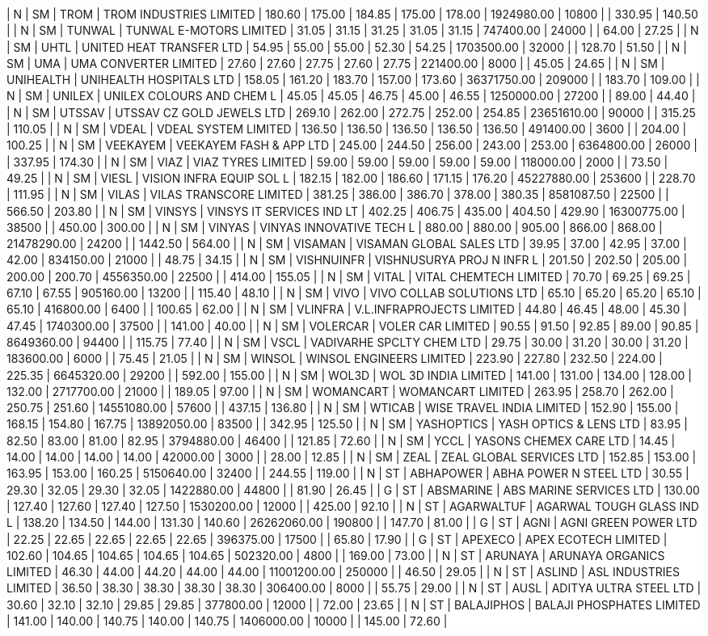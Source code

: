 | N | SM | TROM | TROM INDUSTRIES LIMITED | 180.60 | 175.00 | 184.85 | 175.00 | 178.00 | 1924980.00 | 10800 |  | 330.95 | 140.50 |
| N | SM | TUNWAL | TUNWAL E-MOTORS LIMITED | 31.05 | 31.15 | 31.25 | 31.05 | 31.15 | 747400.00 | 24000 |  | 64.00 | 27.25 |
| N | SM | UHTL | UNITED HEAT TRANSFER LTD | 54.95 | 55.00 | 55.00 | 52.30 | 54.25 | 1703500.00 | 32000 |  | 128.70 | 51.50 |
| N | SM | UMA | UMA CONVERTER LIMITED | 27.60 | 27.60 | 27.75 | 27.60 | 27.75 | 221400.00 | 8000 |  | 45.05 | 24.65 |
| N | SM | UNIHEALTH | UNIHEALTH HOSPITALS LTD | 158.05 | 161.20 | 183.70 | 157.00 | 173.60 | 36371750.00 | 209000 |  | 183.70 | 109.00 |
| N | SM | UNILEX | UNILEX COLOURS AND CHEM L | 45.05 | 45.05 | 46.75 | 45.00 | 46.55 | 1250000.00 | 27200 |  | 89.00 | 44.40 |
| N | SM | UTSSAV | UTSSAV CZ GOLD JEWELS LTD | 269.10 | 262.00 | 272.75 | 252.00 | 254.85 | 23651610.00 | 90000 |  | 315.25 | 110.05 |
| N | SM | VDEAL | VDEAL SYSTEM LIMITED | 136.50 | 136.50 | 136.50 | 136.50 | 136.50 | 491400.00 | 3600 |  | 204.00 | 100.25 |
| N | SM | VEEKAYEM | VEEKAYEM FASH & APP LTD | 245.00 | 244.50 | 256.00 | 243.00 | 253.00 | 6364800.00 | 26000 |  | 337.95 | 174.30 |
| N | SM | VIAZ | VIAZ TYRES LIMITED | 59.00 | 59.00 | 59.00 | 59.00 | 59.00 | 118000.00 | 2000 |  | 73.50 | 49.25 |
| N | SM | VIESL | VISION INFRA EQUIP SOL L | 182.15 | 182.00 | 186.60 | 171.15 | 176.20 | 45227880.00 | 253600 |  | 228.70 | 111.95 |
| N | SM | VILAS | VILAS TRANSCORE LIMITED | 381.25 | 386.00 | 386.70 | 378.00 | 380.35 | 8581087.50 | 22500 |  | 566.50 | 203.80 |
| N | SM | VINSYS | VINSYS IT SERVICES IND LT | 402.25 | 406.75 | 435.00 | 404.50 | 429.90 | 16300775.00 | 38500 |  | 450.00 | 300.00 |
| N | SM | VINYAS | VINYAS INNOVATIVE TECH L | 880.00 | 880.00 | 905.00 | 866.00 | 868.00 | 21478290.00 | 24200 |  | 1442.50 | 564.00 |
| N | SM | VISAMAN | VISAMAN GLOBAL SALES LTD | 39.95 | 37.00 | 42.95 | 37.00 | 42.00 | 834150.00 | 21000 |  | 48.75 | 34.15 |
| N | SM | VISHNUINFR | VISHNUSURYA PROJ N INFR L | 201.50 | 202.50 | 205.00 | 200.00 | 200.70 | 4556350.00 | 22500 |  | 414.00 | 155.05 |
| N | SM | VITAL | VITAL CHEMTECH LIMITED | 70.70 | 69.25 | 69.25 | 67.10 | 67.55 | 905160.00 | 13200 |  | 115.40 | 48.10 |
| N | SM | VIVO | VIVO COLLAB SOLUTIONS LTD | 65.10 | 65.20 | 65.20 | 65.10 | 65.10 | 416800.00 | 6400 |  | 100.65 | 62.00 |
| N | SM | VLINFRA | V.L.INFRAPROJECTS LIMITED | 44.80 | 46.45 | 48.00 | 45.30 | 47.45 | 1740300.00 | 37500 |  | 141.00 | 40.00 |
| N | SM | VOLERCAR | VOLER CAR LIMITED | 90.55 | 91.50 | 92.85 | 89.00 | 90.85 | 8649360.00 | 94400 |  | 115.75 | 77.40 |
| N | SM | VSCL | VADIVARHE SPCLTY CHEM LTD | 29.75 | 30.00 | 31.20 | 30.00 | 31.20 | 183600.00 | 6000 |  | 75.45 | 21.05 |
| N | SM | WINSOL | WINSOL ENGINEERS LIMITED | 223.90 | 227.80 | 232.50 | 224.00 | 225.35 | 6645320.00 | 29200 |  | 592.00 | 155.00 |
| N | SM | WOL3D | WOL 3D INDIA LIMITED | 141.00 | 131.00 | 134.00 | 128.00 | 132.00 | 2717700.00 | 21000 |  | 189.05 | 97.00 |
| N | SM | WOMANCART | WOMANCART LIMITED | 263.95 | 258.70 | 262.00 | 250.75 | 251.60 | 14551080.00 | 57600 |  | 437.15 | 136.80 |
| N | SM | WTICAB | WISE TRAVEL INDIA LIMITED | 152.90 | 155.00 | 168.15 | 154.80 | 167.75 | 13892050.00 | 83500 |  | 342.95 | 125.50 |
| N | SM | YASHOPTICS | YASH OPTICS & LENS LTD | 83.95 | 82.50 | 83.00 | 81.00 | 82.95 | 3794880.00 | 46400 |  | 121.85 | 72.60 |
| N | SM | YCCL | YASONS CHEMEX CARE LTD | 14.45 | 14.00 | 14.00 | 14.00 | 14.00 | 42000.00 | 3000 |  | 28.00 | 12.85 |
| N | SM | ZEAL | ZEAL GLOBAL SERVICES LTD | 152.85 | 153.00 | 163.95 | 153.00 | 160.25 | 5150640.00 | 32400 |  | 244.55 | 119.00 |
| N | ST | ABHAPOWER | ABHA POWER N STEEL LTD | 30.55 | 29.30 | 32.05 | 29.30 | 32.05 | 1422880.00 | 44800 |  | 81.90 | 26.45 |
| G | ST | ABSMARINE | ABS MARINE SERVICES LTD | 130.00 | 127.40 | 127.60 | 127.40 | 127.50 | 1530200.00 | 12000 |  | 425.00 | 92.10 |
| N | ST | AGARWALTUF | AGARWAL TOUGH GLASS IND L | 138.20 | 134.50 | 144.00 | 131.30 | 140.60 | 26262060.00 | 190800 |  | 147.70 | 81.00 |
| G | ST | AGNI | AGNI GREEN POWER LTD | 22.25 | 22.65 | 22.65 | 22.65 | 22.65 | 396375.00 | 17500 |  | 65.80 | 17.90 |
| G | ST | APEXECO | APEX ECOTECH LIMITED | 102.60 | 104.65 | 104.65 | 104.65 | 104.65 | 502320.00 | 4800 |  | 169.00 | 73.00 |
| N | ST | ARUNAYA | ARUNAYA ORGANICS LIMITED | 46.30 | 44.00 | 44.20 | 44.00 | 44.00 | 11001200.00 | 250000 |  | 46.50 | 29.05 |
| N | ST | ASLIND | ASL INDUSTRIES LIMITED | 36.50 | 38.30 | 38.30 | 38.30 | 38.30 | 306400.00 | 8000 |  | 55.75 | 29.00 |
| N | ST | AUSL | ADITYA ULTRA STEEL LTD | 30.60 | 32.10 | 32.10 | 29.85 | 29.85 | 377800.00 | 12000 |  | 72.00 | 23.65 |
| N | ST | BALAJIPHOS | BALAJI PHOSPHATES LIMITED | 141.00 | 140.00 | 140.75 | 140.00 | 140.75 | 1406000.00 | 10000 |  | 145.00 | 72.60 |